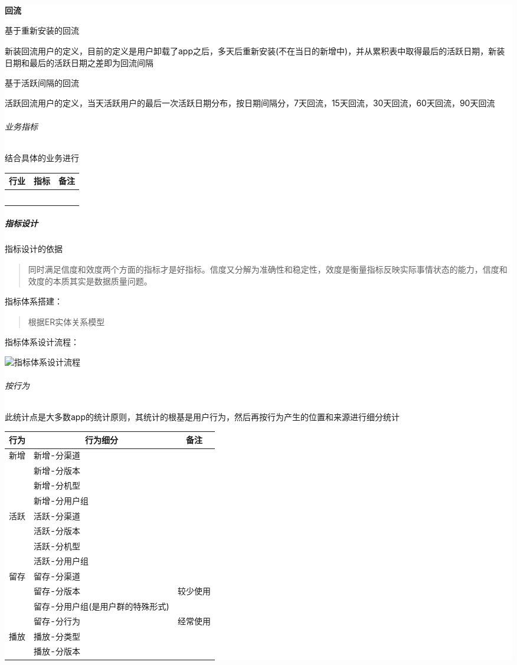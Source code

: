 **回流**

基于重新安装的回流

新装回流用户的定义，目前的定义是用户卸载了app之后，多天后重新安装(不在当日的新增中)，并从累积表中取得最后的活跃日期，新装日期和最后的活跃日期之差即为回流间隔

基于活跃间隔的回流

活跃回流用户的定义，当天活跃用户的最后一次活跃日期分布，按日期间隔分，7天回流，15天回流，30天回流，60天回流，90天回流

###### 业务指标

结合具体的业务进行

| 行业   | 指标   | 备注   |
| ---- | ---- | ---- |
|      |      |      |
|      |      |      |
|      |      |      |
|      |      |      |
|      |      |      |

##### 指标设计

指标设计的依据

> 同时满足信度和效度两个方面的指标才是好指标。信度又分解为准确性和稳定性，效度是衡量指标反映实际事情状态的能力，信度和效度的本质其实是数据质量问题。

指标体系搭建：

> 根据ER实体关系模型

指标体系设计流程：

![指标体系设计流程](http://tuling56.site/imgbed/2018-09-26_125558.png)

###### 按行为

此统计点是大多数app的统计原则，其统计的根基是用户行为，然后再按行为产生的位置和来源进行细分统计

| 行为   | 行为细分               | 备注    |
| ---- | ------------------ | ----- |
| 新增   | 新增-分渠道             |       |
|      | 新增-分版本             |       |
|      | 新增-分机型             |       |
|      | 新增-分用户组            |       |
| 活跃   | 活跃-分渠道             |       |
|      | 活跃-分版本             |       |
|      | 活跃-分机型             |       |
|      | 活跃-分用户组            |       |
| 留存   | 留存-分渠道             |       |
|      | 留存-分版本             | 较少使用  |
|      | 留存-分用户组(是用户群的特殊形式) |       |
|      | 留存-分行为             | 经常使用  |
| 播放   | 播放-分类型             |       |
|      | 播放-分版本             |       |